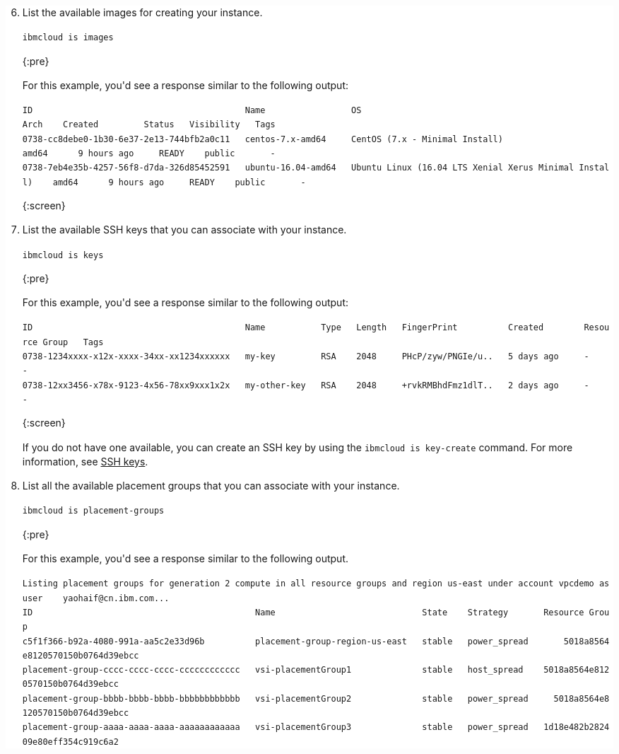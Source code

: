 6. List the available images for creating your instance.
   ```
   ibmcloud is images   
   ```
   {:pre}

   For this example, you'd see a response similar to the following output:
   ```
   ID                                          Name                 OS                                                       Arch    Created         Status   Visibility   Tags   
   0738-cc8debe0-1b30-6e37-2e13-744bfb2a0c11   centos-7.x-amd64     CentOS (7.x - Minimal Install)                           amd64      9 hours ago     READY    public       -   
   0738-7eb4e35b-4257-56f8-d7da-326d85452591   ubuntu-16.04-amd64   Ubuntu Linux (16.04 LTS Xenial Xerus Minimal Install)    amd64      9 hours ago     READY    public       -   
   ```
   {:screen}

7. List the available SSH keys that you can associate with your instance.
   ```
   ibmcloud is keys
   ```
   {:pre}

   For this example, you'd see a response similar to the following output:
   ```
   ID                                          Name           Type   Length   FingerPrint          Created        Resource Group   Tags
   0738-1234xxxx-x12x-xxxx-34xx-xx1234xxxxxx   my-key         RSA    2048     PHcP/zyw/PNGIe/u..   5 days ago     -                -   
   0738-12xx3456-x78x-9123-4x56-78xx9xxx1x2x   my-other-key   RSA    2048     +rvkRMBhdFmz1dlT..   2 days ago     -                -    
   ```
   {:screen}

   If you do not have one available, you can create an SSH key by using the `ibmcloud is key-create` command. For more information, see [SSH keys](/docs/vpc?topic=vpc-ssh-keys).
   
8. List all the available placement groups that you can associate with your instance.
    ```
    ibmcloud is placement-groups
    ```
    {:pre}

    For this example, you'd see a response similar to the following output.
    
    ```
    Listing placement groups for generation 2 compute in all resource groups and region us-east under account vpcdemo as user    yaohaif@cn.ibm.com...
    ID                                            Name                             State    Strategy       Resource Group   
    c5f1f366-b92a-4080-991a-aa5c2e33d96b          placement-group-region-us-east   stable   power_spread       5018a8564e8120570150b0764d39ebcc   
    placement-group-cccc-cccc-cccc-cccccccccccc   vsi-placementGroup1              stable   host_spread    5018a8564e8120570150b0764d39ebcc   
    placement-group-bbbb-bbbb-bbbb-bbbbbbbbbbbb   vsi-placementGroup2              stable   power_spread     5018a8564e8120570150b0764d39ebcc   
    placement-group-aaaa-aaaa-aaaa-aaaaaaaaaaaa   vsi-placementGroup3              stable   power_spread   1d18e482b282409e80eff354c919c6a2
    ```
